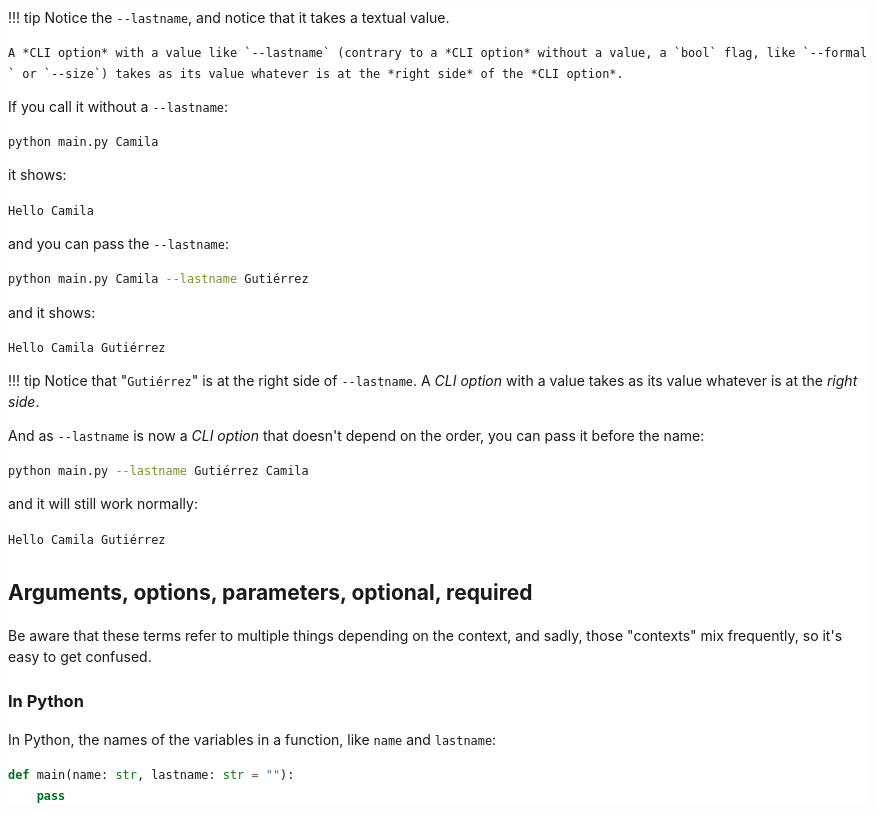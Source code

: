!!! tip
    Notice the `--lastname`, and notice that it takes a textual value.

    A *CLI option* with a value like `--lastname` (contrary to a *CLI option* without a value, a `bool` flag, like `--formal` or `--size`) takes as its value whatever is at the *right side* of the *CLI option*.

If you call it without a `--lastname`:

```bash
python main.py Camila
```

it shows:

```
Hello Camila
```

and you can pass the `--lastname`:

```bash
python main.py Camila --lastname Gutiérrez
```

and it shows:

```
Hello Camila Gutiérrez
```

!!! tip
    Notice that "`Gutiérrez`" is at the right side of `--lastname`. A *CLI option* with a value takes as its value whatever is at the *right side*.

And as `--lastname` is now a *CLI option* that doesn't depend on the order, you can pass it before the name:

```bash
python main.py --lastname Gutiérrez Camila
```

and it will still work normally:

```
Hello Camila Gutiérrez
```

## Arguments, options, parameters, optional, required

Be aware that these terms refer to multiple things depending on the context, and sadly, those "contexts" mix frequently, so it's easy to get confused.

### In Python

In Python, the names of the variables in a function, like `name` and `lastname`:

```Python
def main(name: str, lastname: str = ""):
    pass
```
